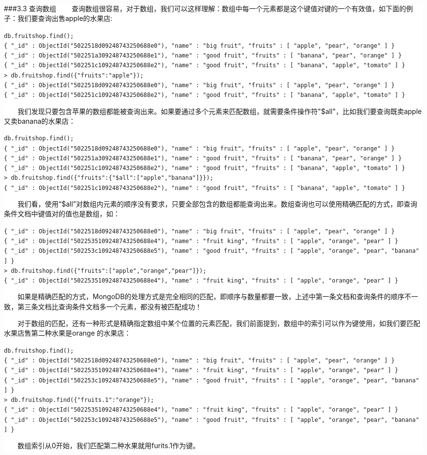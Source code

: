 ###3.3  查询数组
&ensp;&ensp;&ensp;&ensp;查询数组很容易，对于数组，我们可以这样理解：数组中每一个元素都是这个键值对键的一个有效值，如下面的例子：我们要查询出售apple的水果店:
```
db.fruitshop.find();  
{ "_id" : ObjectId("5022518d09248743250688e0"), "name" : "big fruit", "fruits" : [ "apple", "pear", "orange" ] }  
{ "_id" : ObjectId("502251a309248743250688e1"), "name" : "good fruit", "fruits" : [ "banana", "pear", "orange" ] }  
{ "_id" : ObjectId("502251c109248743250688e2"), "name" : "good fruit", "fruits" : [ "banana", "apple", "tomato" ] }  
> db.fruitshop.find({"fruits":"apple"});  
{ "_id" : ObjectId("5022518d09248743250688e0"), "name" : "big fruit", "fruits" : [ "apple", "pear", "orange" ] }  
{ "_id" : ObjectId("502251c109248743250688e2"), "name" : "good fruit", "fruits" : [ "banana", "apple", "tomato" ] }   
```
&ensp;&ensp;&ensp;&ensp;我们发现只要包含苹果的数组都能被查询出来。如果要通过多个元素来匹配数组，就需要条件操作符"$all"，比如我们要查询既卖apple又卖banana的水果店：
```
db.fruitshop.find();  
{ "_id" : ObjectId("5022518d09248743250688e0"), "name" : "big fruit", "fruits" : [ "apple", "pear", "orange" ] }  
{ "_id" : ObjectId("502251a309248743250688e1"), "name" : "good fruit", "fruits" : [ "banana", "pear", "orange" ] }  
{ "_id" : ObjectId("502251c109248743250688e2"), "name" : "good fruit", "fruits" : [ "banana", "apple", "tomato" ] }  
> db.fruitshop.find({"fruits":{"$all":["apple","banana"]}});  
{ "_id" : ObjectId("502251c109248743250688e2"), "name" : "good fruit", "fruits" : [ "banana", "apple", "tomato" ] }  
```
&ensp;&ensp;&ensp;&ensp;我们看，使用“$all”对数组内元素的顺序没有要求，只要全部包含的数组都能查询出来。数组查询也可以使用精确匹配的方式，即查询条件文档中键值对的值也是数组，如：
```
{ "_id" : ObjectId("5022518d09248743250688e0"), "name" : "big fruit", "fruits" : [ "apple", "pear", "orange" ] }  
{ "_id" : ObjectId("5022535109248743250688e4"), "name" : "fruit king", "fruits" : [ "apple", "orange", "pear" ] }  
{ "_id" : ObjectId("502253c109248743250688e5"), "name" : "good fruit", "fruits" : [ "apple", "orange", "pear", "banana" ] }  
> db.fruitshop.find({"fruits":["apple","orange","pear"]});  
{ "_id" : ObjectId("5022535109248743250688e4"), "name" : "fruit king", "fruits" : [ "apple", "orange", "pear" ] }   
```
&ensp;&ensp;&ensp;&ensp;如果是精确匹配的方式，MongoDB的处理方式是完全相同的匹配，即顺序与数量都要一致，上述中第一条文档和查询条件的顺序不一致，第三条文档比查询条件文档多一个元素，都没有被匹配成功！

&ensp;&ensp;&ensp;&ensp;对于数组的匹配，还有一种形式是精确指定数组中某个位置的元素匹配，我们前面提到，数组中的索引可以作为键使用，如我们要匹配水果店售第二种水果是orange 的水果店：
```
db.fruitshop.find();  
{ "_id" : ObjectId("5022518d09248743250688e0"), "name" : "big fruit", "fruits" : [ "apple", "pear", "orange" ] }  
{ "_id" : ObjectId("5022535109248743250688e4"), "name" : "fruit king", "fruits" : [ "apple", "orange", "pear" ] }  
{ "_id" : ObjectId("502253c109248743250688e5"), "name" : "good fruit", "fruits" : [ "apple", "orange", "pear", "banana" ] }  
> db.fruitshop.find({"fruits.1":"orange"});  
{ "_id" : ObjectId("5022535109248743250688e4"), "name" : "fruit king", "fruits" : [ "apple", "orange", "pear" ] }  
{ "_id" : ObjectId("502253c109248743250688e5"), "name" : "good fruit", "fruits" : [ "apple", "orange", "pear", "banana" ] }    
```
&ensp;&ensp;&ensp;&ensp;数组索引从0开始，我们匹配第二种水果就用furits.1作为键。
